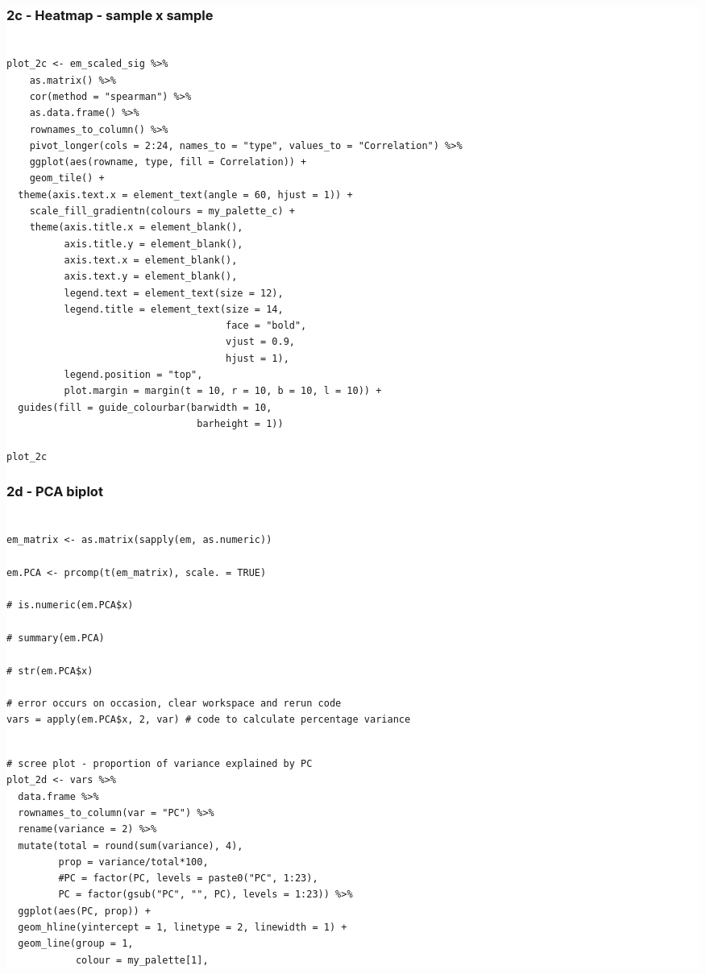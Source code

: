 ### 2c - Heatmap - sample x sample

```{r heatmap}

plot_2c <- em_scaled_sig %>% 
    as.matrix() %>%
    cor(method = "spearman") %>%
    as.data.frame() %>% 
    rownames_to_column() %>%
    pivot_longer(cols = 2:24, names_to = "type", values_to = "Correlation") %>%
    ggplot(aes(rowname, type, fill = Correlation)) +
    geom_tile() +
  theme(axis.text.x = element_text(angle = 60, hjust = 1)) +
    scale_fill_gradientn(colours = my_palette_c) +
    theme(axis.title.x = element_blank(),
          axis.title.y = element_blank(), 
          axis.text.x = element_blank(),
          axis.text.y = element_blank(),
          legend.text = element_text(size = 12),
          legend.title = element_text(size = 14,
                                      face = "bold",
                                      vjust = 0.9, 
                                      hjust = 1),
          legend.position = "top",
          plot.margin = margin(t = 10, r = 10, b = 10, l = 10)) +
  guides(fill = guide_colourbar(barwidth = 10, 
                                 barheight = 1))

plot_2c

```

### 2d - PCA biplot

```{r PCA}

em_matrix <- as.matrix(sapply(em, as.numeric))

em.PCA <- prcomp(t(em_matrix), scale. = TRUE)

# is.numeric(em.PCA$x)

# summary(em.PCA)

# str(em.PCA$x)

# error occurs on occasion, clear workspace and rerun code
vars = apply(em.PCA$x, 2, var) # code to calculate percentage variance
```

```{r scree plot}

# scree plot - proportion of variance explained by PC
plot_2d <- vars %>% 
  data.frame %>%
  rownames_to_column(var = "PC") %>%
  rename(variance = 2) %>% 
  mutate(total = round(sum(variance), 4),
         prop = variance/total*100,
         #PC = factor(PC, levels = paste0("PC", 1:23),
         PC = factor(gsub("PC", "", PC), levels = 1:23)) %>%
  ggplot(aes(PC, prop)) +
  geom_hline(yintercept = 1, linetype = 2, linewidth = 1) +
  geom_line(group = 1, 
            colour = my_palette[1],
```